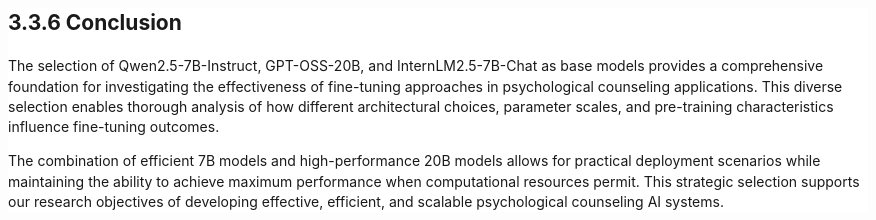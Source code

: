 ## 3.3.6 Conclusion

The selection of Qwen2.5-7B-Instruct, GPT-OSS-20B, and InternLM2.5-7B-Chat as base models provides a comprehensive foundation for investigating the effectiveness of fine-tuning approaches in psychological counseling applications. This diverse selection enables thorough analysis of how different architectural choices, parameter scales, and pre-training characteristics influence fine-tuning outcomes.

The combination of efficient 7B models and high-performance 20B models allows for practical deployment scenarios while maintaining the ability to achieve maximum performance when computational resources permit. This strategic selection supports our research objectives of developing effective, efficient, and scalable psychological counseling AI systems.
